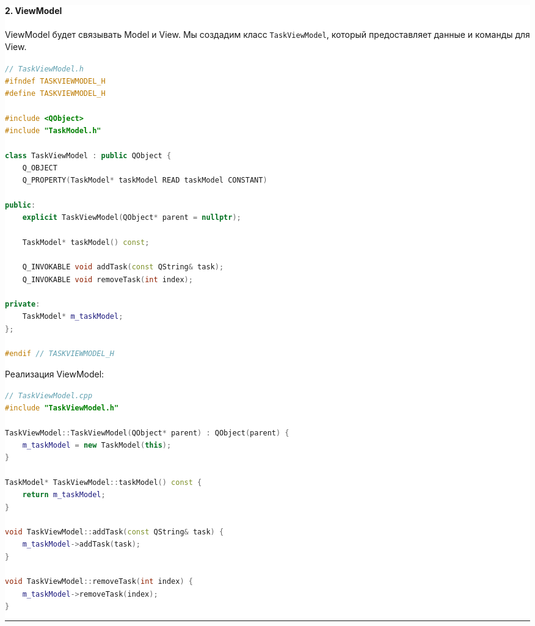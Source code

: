
#### 2. **ViewModel**

ViewModel будет связывать Model и View. Мы создадим класс `TaskViewModel`, который предоставляет данные и команды для View.

```cpp
// TaskViewModel.h
#ifndef TASKVIEWMODEL_H
#define TASKVIEWMODEL_H

#include <QObject>
#include "TaskModel.h"

class TaskViewModel : public QObject {
    Q_OBJECT
    Q_PROPERTY(TaskModel* taskModel READ taskModel CONSTANT)

public:
    explicit TaskViewModel(QObject* parent = nullptr);

    TaskModel* taskModel() const;

    Q_INVOKABLE void addTask(const QString& task);
    Q_INVOKABLE void removeTask(int index);

private:
    TaskModel* m_taskModel;
};

#endif // TASKVIEWMODEL_H
```

Реализация ViewModel:

```cpp
// TaskViewModel.cpp
#include "TaskViewModel.h"

TaskViewModel::TaskViewModel(QObject* parent) : QObject(parent) {
    m_taskModel = new TaskModel(this);
}

TaskModel* TaskViewModel::taskModel() const {
    return m_taskModel;
}

void TaskViewModel::addTask(const QString& task) {
    m_taskModel->addTask(task);
}

void TaskViewModel::removeTask(int index) {
    m_taskModel->removeTask(index);
}
```

---